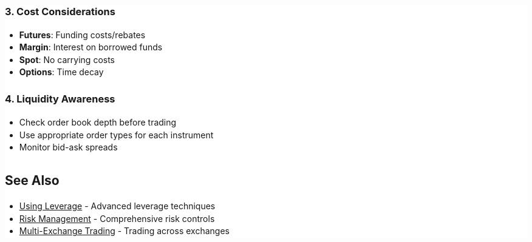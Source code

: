 ### 3. Cost Considerations
- **Futures**: Funding costs/rebates
- **Margin**: Interest on borrowed funds
- **Spot**: No carrying costs
- **Options**: Time decay

### 4. Liquidity Awareness
- Check order book depth before trading
- Use appropriate order types for each instrument
- Monitor bid-ask spreads

## See Also

- [Using Leverage](leverage.md) - Advanced leverage techniques
- [Risk Management](risk_management.md) - Comprehensive risk controls
- [Multi-Exchange Trading](multi_exchange.md) - Trading across exchanges